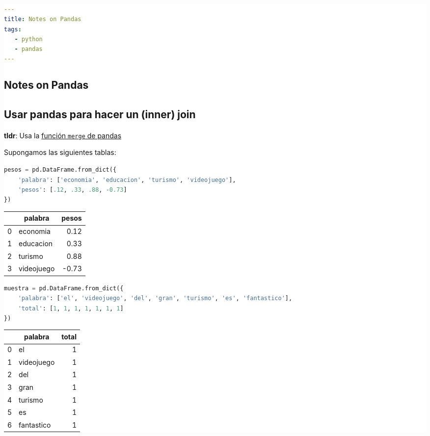 ```yaml
---
title: Notes on Pandas
tags:
   - python
   - pandas
---
```


## Notes on Pandas

## Usar pandas para hacer un (inner) join

**tldr**: Usa la [función `merge` de pandas](https://pandas.pydata.org/docs/reference/api/pandas.DataFrame.merge.html)

Supongamos las siguientes tablas:

```python
pesos = pd.DataFrame.from_dict({
    'palabra': ['economia', 'educacion', 'turismo', 'videojuego'],
    'pesos': [.12, .33, .88, -0.73]
})
```

|   | palabra    | pesos |
|---|------------|------:|
| 0 | economia   | 0.12  |
| 1 | educacion  | 0.33  |
| 2 | turismo    | 0.88  |
| 3 | videojuego | -0.73 |


```python
muestra = pd.DataFrame.from_dict({
    'palabra': ['el', 'videojuego', 'del', 'gran', 'turismo', 'es', 'fantastico'],
    'total': [1, 1, 1, 1, 1, 1, 1]
})
```

|   | palabra    | total  |
|---|------------|-------:|
| 0 | el         | 1      |
| 1 | videojuego | 1      |
| 2 | del        | 1      |
| 3 | gran       | 1      |
| 4 | turismo    | 1      |
| 5 | es         | 1      |
| 6 | fantastico | 1      |
